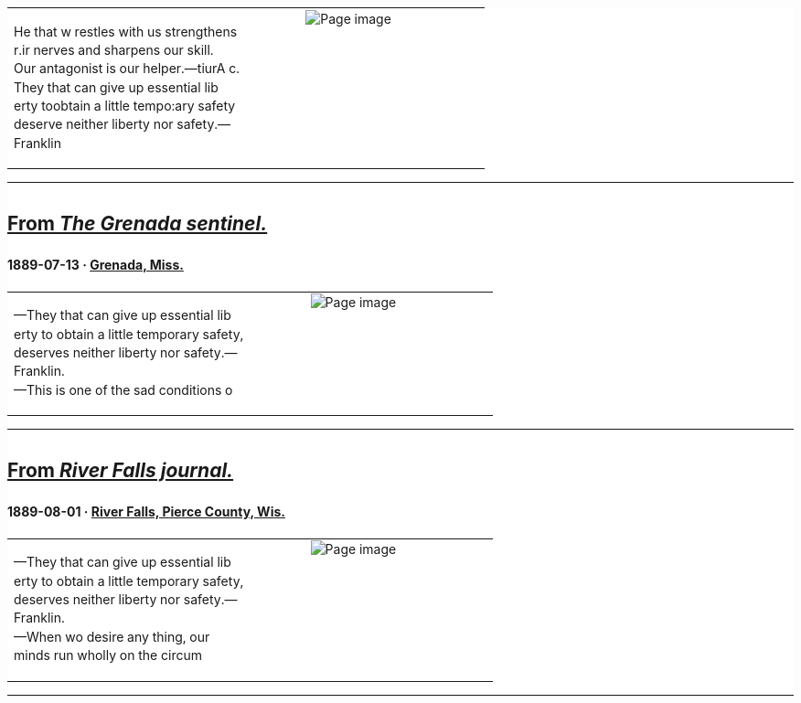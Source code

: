 <table style="width: 100%;"><tr><td style="width: 50%">

  
He that w restles with us strengthens  
r.ir nerves and sharpens our skill.  
Our antagonist is our helper.—tiurA c.  
They that can give up essential lib­  
erty toobtain a little tempo:ary safety  
deserve neither liberty nor safety.—  
Franklin
</td><td style="width: 50%; max-height: 75%; margin: auto; display: block;">
<img alt="Page image" src="https://tile.loc.gov/image-services/iiif/service:ndnp:mdu:batch_mdu_annapolis_ver01:data:sn85025350:00415627695:1889070601:0552/pct:45.04863410596027,52.77410832232497,12.199917218543046,3.430724998057347/!600,600/0/default.jpg"/>
</td>
</tr></table>

---

## [From _The Grenada sentinel._](https://www.loc.gov/resource/sn85034375/1889-07-13/ed-1/?sp=2)

#### 1889-07-13 &middot; [Grenada, Miss.](http://dbpedia.org/resource/Grenada%2C_Mississippi)

<table style="width: 100%;"><tr><td style="width: 50%">

  
—They that can give up essential lib­  
erty to obtain a little temporary safety,  
deserves neither liberty nor safety.—  
Franklin.  
—This is one of the sad conditions o
</td><td style="width: 50%; max-height: 75%; margin: auto; display: block;">
<img alt="Page image" src="https://tile.loc.gov/image-services/iiif/service:ndnp:msar:batch_msar_eyelet_ver02:data:sn85034375:00199917055:1889071301:0546/pct:81.68837675350701,63.13131313131313,14.40380761523046,2.856691919191919/!600,600/0/default.jpg"/>
</td>
</tr></table>

---

## [From _River Falls journal._](https://www.loc.gov/resource/sn85033255/1889-08-01/ed-1/?sp=3)

#### 1889-08-01 &middot; [River Falls, Pierce County, Wis.](http://dbpedia.org/resource/River_Falls%2C_Wisconsin)

<table style="width: 100%;"><tr><td style="width: 50%">

  
—They that can give up essential lib­  
erty to obtain a little temporary safety,  
deserves neither liberty nor safety.—  
Franklin.   
—When wo desire any thing, our  
minds run wholly on the circum
</td><td style="width: 50%; max-height: 75%; margin: auto; display: block;">
<img alt="Page image" src="https://tile.loc.gov/image-services/iiif/service:ndnp:whi:batch_whi_galky_ver01:data:sn85033255:00514152512:1889080101:0749/pct:74.93923969367634,15.631723421618814,9.510707570963453,2.770977075450701/!600,600/0/default.jpg"/>
</td>
</tr></table>

---